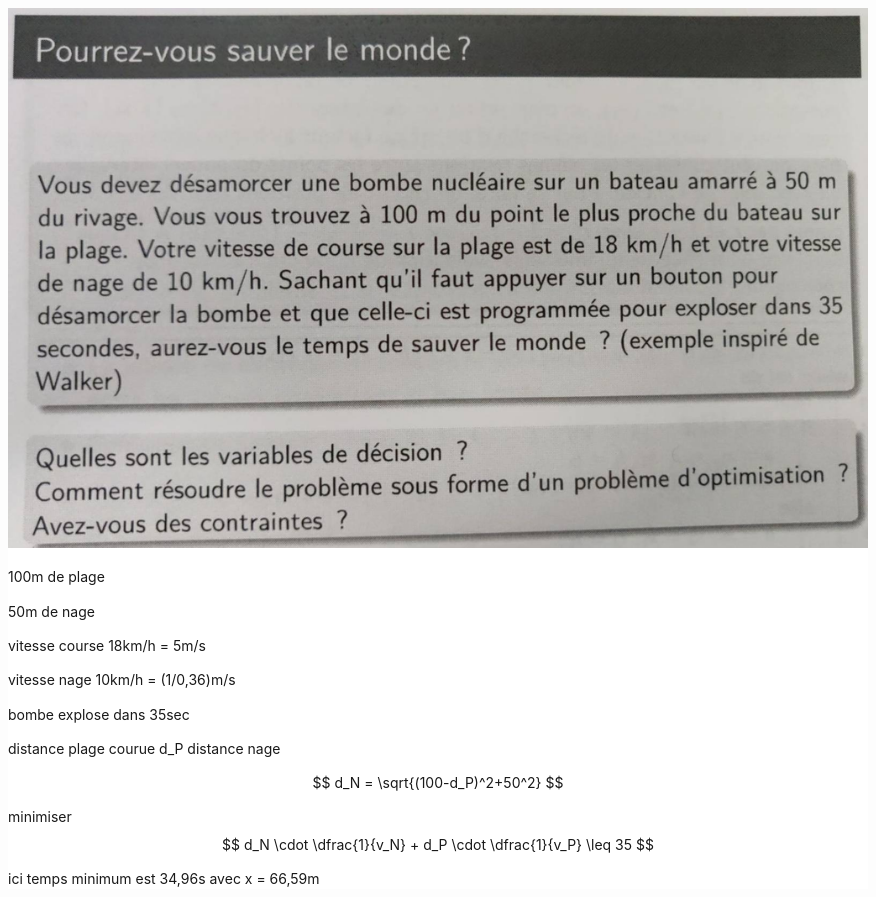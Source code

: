 ![](/assets/images/OE.CoursSlide21.PbHypothenuse.png)

100m de plage

50m de nage

vitesse course 18km/h = 5m/s

vitesse nage 10km/h = (1/0,36)m/s

bombe explose dans 35sec

distance plage courue d_P
distance nage

$$
d_N = \sqrt{(100-d_P)^2+50^2}
$$

minimiser
$$
d_N \cdot \dfrac{1}{v_N} + d_P \cdot \dfrac{1}{v_P} \leq 35
$$

ici temps minimum est 34,96s avec x = 66,59m



